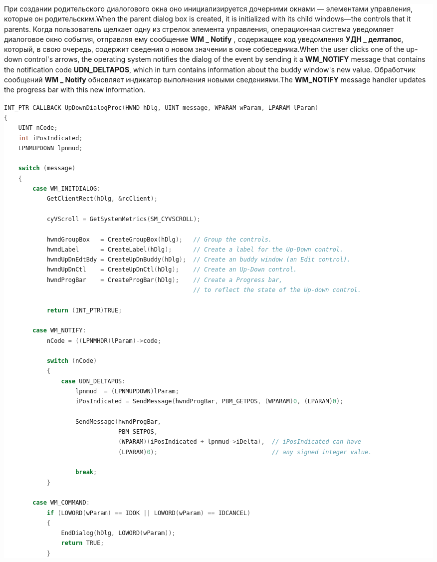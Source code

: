 <span data-ttu-id="d688a-127">При создании родительского диалогового окна оно инициализируется дочерними окнами — элементами управления, которые он родительским.</span><span class="sxs-lookup"><span data-stu-id="d688a-127">When the parent dialog box is created, it is initialized with its child windows—the controls that it parents.</span></span> <span data-ttu-id="d688a-128">Когда пользователь щелкает одну из стрелок элемента управления, операционная система уведомляет диалоговое окно события, отправляя ему сообщение **WM \_ Notify** , содержащее код уведомления **УДН \_ делтапос**, который, в свою очередь, содержит сведения о новом значении в окне собеседника.</span><span class="sxs-lookup"><span data-stu-id="d688a-128">When the user clicks one of the up-down control's arrows, the operating system notifies the dialog of the event by sending it a **WM\_NOTIFY** message that contains the notification code **UDN\_DELTAPOS**, which in turn contains information about the buddy window's new value.</span></span> <span data-ttu-id="d688a-129">Обработчик сообщений **WM \_ Notify** обновляет индикатор выполнения новыми сведениями.</span><span class="sxs-lookup"><span data-stu-id="d688a-129">The **WM\_NOTIFY** message handler updates the progress bar with this new information.</span></span>


```C++
INT_PTR CALLBACK UpDownDialogProc(HWND hDlg, UINT message, WPARAM wParam, LPARAM lParam)
{
    UINT nCode;
    int iPosIndicated;
    LPNMUPDOWN lpnmud;

    switch (message)
    {
        case WM_INITDIALOG:
            GetClientRect(hDlg, &rcClient);
            
            cyVScroll = GetSystemMetrics(SM_CYVSCROLL);

            hwndGroupBox   = CreateGroupBox(hDlg);   // Group the controls.
            hwndLabel      = CreateLabel(hDlg);      // Create a label for the Up-Down control.
            hwndUpDnEdtBdy = CreateUpDnBuddy(hDlg);  // Create an buddy window (an Edit control).
            hwndUpDnCtl    = CreateUpDnCtl(hDlg);    // Create an Up-Down control.
            hwndProgBar    = CreateProgBar(hDlg);    // Create a Progress bar,
                                                     // to reflect the state of the Up-down control.

            return (INT_PTR)TRUE;

        case WM_NOTIFY:
            nCode = ((LPNMHDR)lParam)->code;

            switch (nCode)
            {
                case UDN_DELTAPOS:
                    lpnmud  = (LPNMUPDOWN)lParam;
                    iPosIndicated = SendMessage(hwndProgBar, PBM_GETPOS, (WPARAM)0, (LPARAM)0);

                    SendMessage(hwndProgBar,
                                PBM_SETPOS,
                                (WPARAM)(iPosIndicated + lpnmud->iDelta),  // iPosIndicated can have
                                (LPARAM)0);                                // any signed integer value.

                    break;
            }

        case WM_COMMAND:
            if (LOWORD(wParam) == IDOK || LOWORD(wParam) == IDCANCEL)
            {
                EndDialog(hDlg, LOWORD(wParam));
                return TRUE;
            }
```